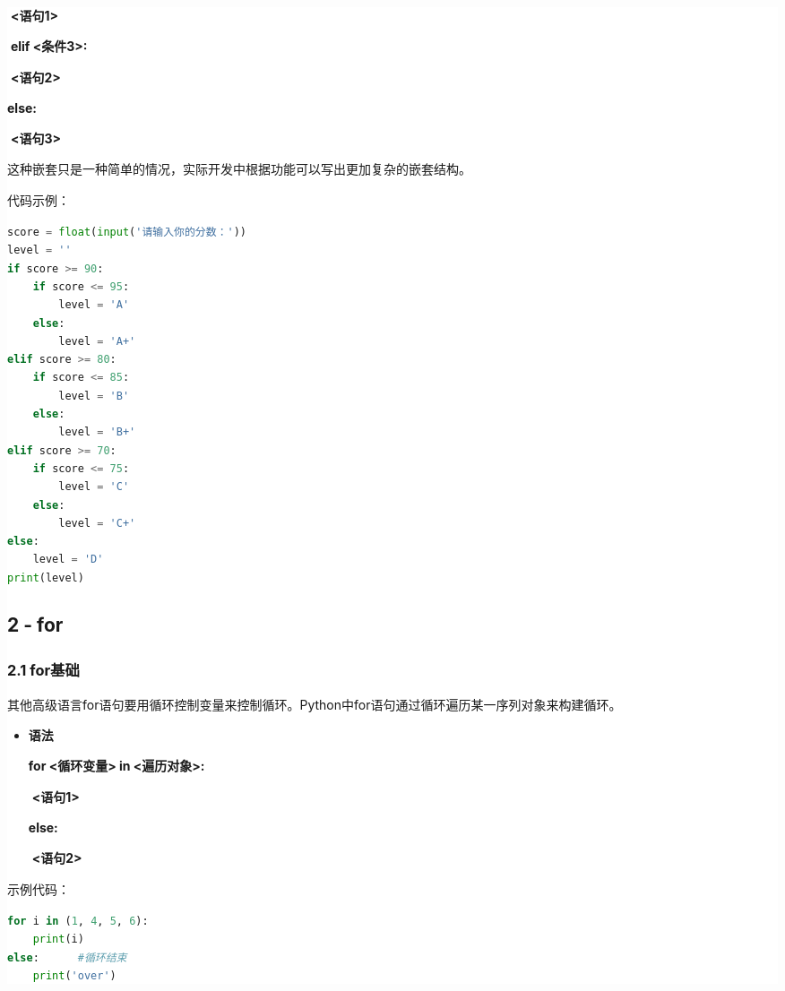 ​        **<语句1>**

​    **elif <条件3>:**

​        **<语句2>**

**else:**

​    **<语句3>**

这种嵌套只是一种简单的情况，实际开发中根据功能可以写出更加复杂的嵌套结构。

代码示例：

```Python
score = float(input('请输入你的分数：'))
level = ''
if score >= 90:
    if score <= 95:
        level = 'A'
    else:
        level = 'A+'
elif score >= 80:
    if score <= 85:
        level = 'B'
    else:
        level = 'B+'
elif score >= 70:
    if score <= 75:
        level = 'C'
    else:
        level = 'C+'
else:
    level = 'D'
print(level)
```



## 2 - for

### 2.1 for基础

​	其他高级语言for语句要用循环控制变量来控制循环。Python中for语句通过循环遍历某一序列对象来构建循环。

- **语法**

  **for <循环变量> in <遍历对象>:**

  ​    **<语句1>**

  **else:**

  ​    **<语句2>**

示例代码：

```Python
for i in (1, 4, 5, 6):
    print(i)
else:      #循环结束
    print('over')
```
